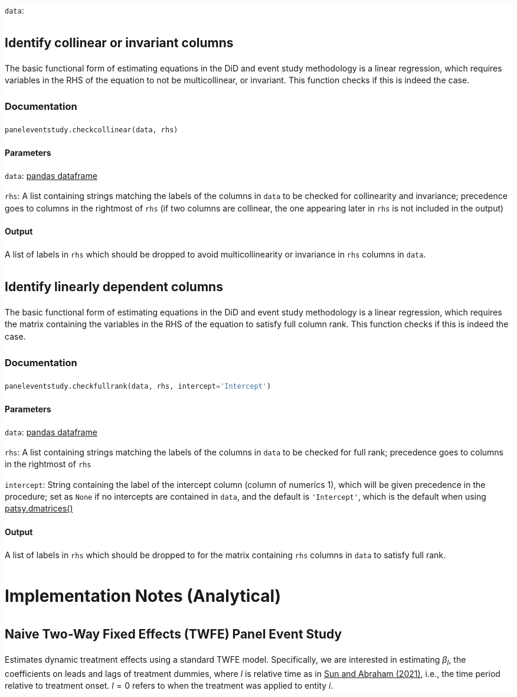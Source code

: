 ```data```: 
## Identify collinear or invariant columns
The basic functional form of estimating equations in the DiD and event study methodology is a linear regression, which requires variables in the RHS of the equation to not be multicollinear, or invariant.
This function checks if this is indeed the case.

### Documentation
```python
paneleventstudy.checkcollinear(data, rhs)
```
#### Parameters
```data```: 
	[pandas dataframe](https://pandas.pydata.org/docs/reference/api/pandas.DataFrame.html)

```rhs```:
	A list containing strings matching the labels of the columns in ```data``` to be checked for collinearity and invariance; precedence goes to columns in the rightmost of ```rhs``` (if two columns are collinear, the one appearing later in ```rhs``` is not included in the output)

#### Output
A list of labels in ```rhs``` which should be dropped to avoid multicollinearity or invariance in ```rhs``` columns in ```data```.



## Identify linearly dependent columns
The basic functional form of estimating equations in the DiD and event study methodology is a linear regression, which requires the matrix containing the variables in the RHS of the equation to satisfy full column rank.
This function checks if this is indeed the case.

### Documentation
```python
paneleventstudy.checkfullrank(data, rhs, intercept='Intercept')
```
#### Parameters
```data```: 
	[pandas dataframe](https://pandas.pydata.org/docs/reference/api/pandas.DataFrame.html)

```rhs```:
	A list containing strings matching the labels of the columns in ```data``` to be checked for full rank; precedence goes to columns in the rightmost of ```rhs```

```intercept```:
	String containing the label of the intercept column (column of numerics 1), which will be given precedence in the procedure; set as ```None``` if no intercepts are contained in ```data```, and the default is ```'Intercept'```, which is the default when using [patsy.dmatrices()](https://patsy.readthedocs.io/en/latest/API-reference.html)

#### Output
A list of labels in ```rhs``` which should be dropped to for the matrix containing ```rhs``` columns in ```data``` to satisfy full rank.



# Implementation Notes (Analytical)
## Naive Two-Way Fixed Effects (TWFE) Panel Event Study
Estimates dynamic treatment effects using a standard TWFE model. 
Specifically, we are interested in estimating $\beta_{l}$, the coefficients on leads and lags of treatment dummies, where $l$ is relative time as in [Sun and Abraham (2021)](https://doi.org/10.1016/j.jeconom.2020.09.006), i.e., the time period relative to treatment onset. 
$l=0$ refers to when the treatment was applied to entity $i$.

```